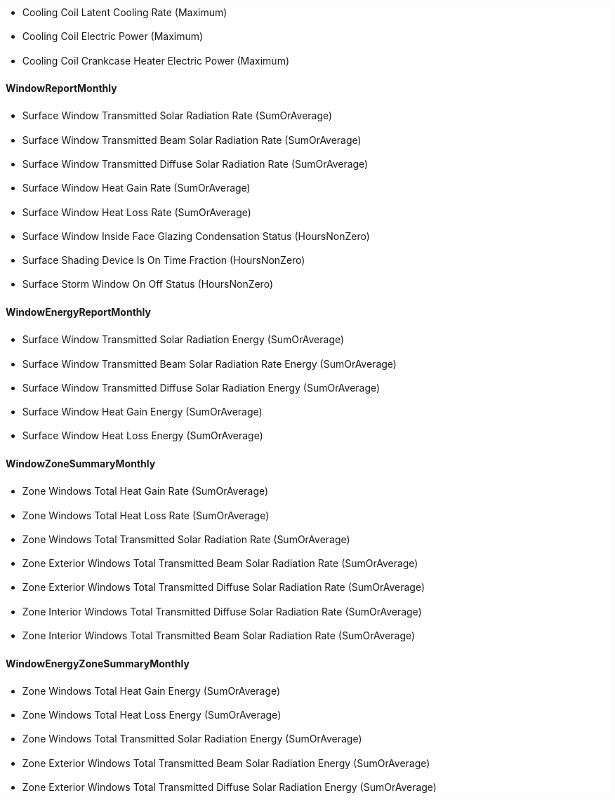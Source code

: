 - Cooling Coil Latent Cooling Rate (Maximum)

- Cooling Coil Electric Power (Maximum)

- Cooling Coil Crankcase Heater Electric Power (Maximum)

#### WindowReportMonthly

- Surface Window Transmitted Solar Radiation Rate (SumOrAverage)

- Surface Window Transmitted Beam Solar Radiation Rate (SumOrAverage)

- Surface Window Transmitted Diffuse Solar Radiation Rate (SumOrAverage)

- Surface Window Heat Gain Rate (SumOrAverage)

- Surface Window Heat Loss Rate (SumOrAverage)

- Surface Window Inside Face Glazing Condensation Status (HoursNonZero)

- Surface Shading Device Is On Time Fraction (HoursNonZero)

- Surface Storm Window On Off Status (HoursNonZero)

#### WindowEnergyReportMonthly

- Surface Window Transmitted Solar Radiation Energy (SumOrAverage)

- Surface Window Transmitted Beam Solar Radiation Rate Energy (SumOrAverage)

- Surface Window Transmitted Diffuse Solar Radiation Energy (SumOrAverage)

- Surface Window Heat Gain Energy (SumOrAverage)

- Surface Window Heat Loss Energy (SumOrAverage)

#### WindowZoneSummaryMonthly

- Zone Windows Total Heat Gain Rate (SumOrAverage)

- Zone Windows Total Heat Loss Rate (SumOrAverage)

- Zone Windows Total Transmitted Solar Radiation Rate (SumOrAverage)

- Zone Exterior Windows Total Transmitted Beam Solar Radiation Rate (SumOrAverage)

- Zone Exterior Windows Total Transmitted Diffuse Solar Radiation Rate (SumOrAverage)

- Zone Interior Windows Total Transmitted Diffuse Solar Radiation Rate (SumOrAverage)

- Zone Interior Windows Total Transmitted Beam Solar Radiation Rate (SumOrAverage)

#### WindowEnergyZoneSummaryMonthly

- Zone Windows Total Heat Gain Energy (SumOrAverage)

- Zone Windows Total Heat Loss Energy (SumOrAverage)

- Zone Windows Total Transmitted Solar Radiation Energy (SumOrAverage)

- Zone Exterior Windows Total Transmitted Beam Solar Radiation Energy (SumOrAverage)

- Zone Exterior Windows Total Transmitted Diffuse Solar Radiation Energy (SumOrAverage)
